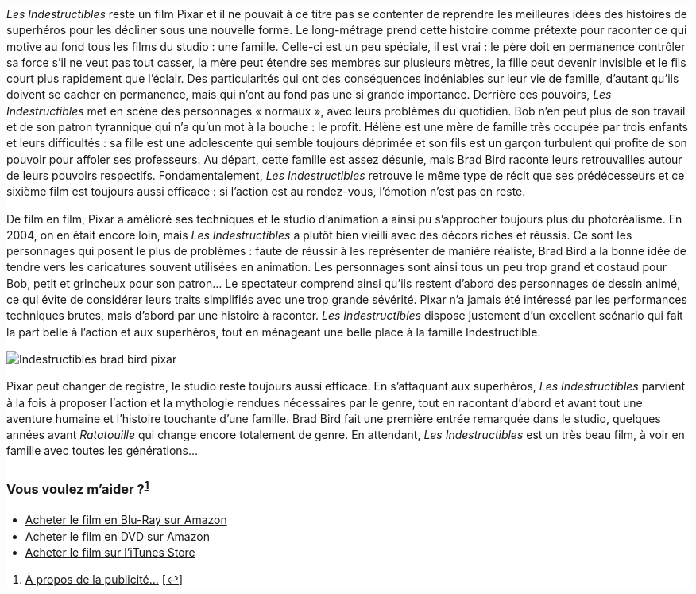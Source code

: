 <p><em>Les Indestructibles</em> reste un film Pixar et il ne pouvait à ce titre pas se contenter de reprendre les meilleures idées des histoires de superhéros pour les décliner sous une nouvelle forme. Le long-métrage prend cette histoire comme prétexte pour raconter ce qui motive au fond tous les films du studio : une famille. Celle-ci est un peu spéciale, il est vrai : le père doit en permanence contrôler sa force s&rsquo;il ne veut pas tout casser, la mère peut étendre ses membres sur plusieurs mètres, la fille peut devenir invisible et le fils court plus rapidement que l&rsquo;éclair. Des particularités qui ont des conséquences indéniables sur leur vie de famille, d&rsquo;autant qu&rsquo;ils doivent se cacher en permanence, mais qui n&rsquo;ont au fond pas une si grande importance. Derrière ces pouvoirs, <em>Les Indestructibles</em> met en scène des personnages &laquo;&nbsp;normaux&nbsp;&raquo;, avec leurs problèmes du quotidien. Bob n&rsquo;en peut plus de son travail et de son patron tyrannique qui n&rsquo;a qu&rsquo;un mot à la bouche : le profit. Hélène est une mère de famille très occupée par trois enfants et leurs difficultés : sa fille est une adolescente qui semble toujours déprimée et son fils est un garçon turbulent qui profite de son pouvoir pour affoler ses professeurs. Au départ, cette famille est assez désunie, mais Brad Bird raconte leurs retrouvailles autour de leurs pouvoirs respectifs. Fondamentalement, <em>Les Indestructibles</em> retrouve le même type de récit que ses prédécesseurs et ce sixième film est toujours aussi efficace : si l&rsquo;action est au rendez-vous, l&rsquo;émotion n&rsquo;est pas en reste.</p>
<p>De film en film, Pixar a amélioré ses techniques et le studio d&rsquo;animation a ainsi pu s&rsquo;approcher toujours plus du photoréalisme. En 2004, on en était encore loin, mais <em>Les Indestructibles</em> a plutôt bien vieilli avec des décors riches et réussis. Ce sont les personnages qui posent le plus de problèmes : faute de réussir à les représenter de manière réaliste, Brad Bird a la bonne idée de tendre vers les caricatures souvent utilisées en animation. Les personnages sont ainsi tous un peu trop grand et costaud pour Bob, petit et grincheux pour son patron… Le spectateur comprend ainsi qu&rsquo;ils restent d&rsquo;abord des personnages de dessin animé, ce qui évite de considérer leurs traits simplifiés avec une trop grande sévérité. Pixar n&rsquo;a jamais été intéressé par les performances techniques brutes, mais d&rsquo;abord par une histoire à raconter. <em>Les Indestructibles</em> dispose justement d&rsquo;un excellent scénario qui fait la part belle à l&rsquo;action et aux superhéros, tout en ménageant une belle place à la famille Indestructible.</p>
<img class="aligncenter" title="indestructibles-brad-bird-pixar.jpg" src="https://voiretmanger.fr/wp-content/2012/07/indestructibles-brad-bird-pixar.jpg" alt="Indestructibles brad bird pixar" width="100%" />
<p>Pixar peut changer de registre, le studio reste toujours aussi efficace. En s&rsquo;attaquant aux superhéros, <em>Les Indestructibles</em> parvient à la fois à proposer l&rsquo;action et la mythologie rendues nécessaires par le genre, tout en racontant d&rsquo;abord et avant tout une aventure humaine et l&rsquo;histoire touchante d&rsquo;une famille. Brad Bird fait une première entrée remarquée dans le studio, quelques années avant <em>Ratatouille</em> qui change encore totalement de genre. En attendant, <em>Les Indestructibles</em> est un très beau film, à voir en famille avec toutes les générations…</p>
<div class="amazon">
<h3>Vous voulez m&rsquo;aider ?<sup><a href="#footnote_0_7056" id="identifier_0_7056" class="footnote-link footnote-identifier-link" title="&Agrave; propos de la publicit&eacute;&hellip;">1</a></sup></h3>
<ul>
<li><a href="http://www.amazon.fr/gp/product/B004IAD7F8/ref=as_li_ss_tl?ie=UTF8&amp;tag=leblogdenic07-21&amp;linkCode=as2&amp;camp=1642&amp;creative=19458&amp;creativeASIN=B004IAD7F8">Acheter le film en Blu-Ray sur Amazon</a></li>
<li><a href="http://www.amazon.fr/gp/product/B000F4M9PA/ref=as_li_ss_tl?ie=UTF8&amp;tag=leblogdenic07-21&amp;linkCode=as2&amp;camp=1642&amp;creative=19458&amp;creativeASIN=B000F4M9PA">Acheter le film en DVD sur Amazon</a></li>
<li><a href="http://itunes.apple.com/fr/movie/les-indestructibles/id367777087">Acheter le film sur l&rsquo;iTunes Store</a></li>
</ul>
</div>
<ol class="footnotes"><li id="footnote_0_7056" class="footnote"><a href="https://voiretmanger.fr/soutien/">À propos de la publicité…</a> [<a href="#identifier_0_7056" class="footnote-link footnote-back-link">&#8617;</a>]</li></ol>
